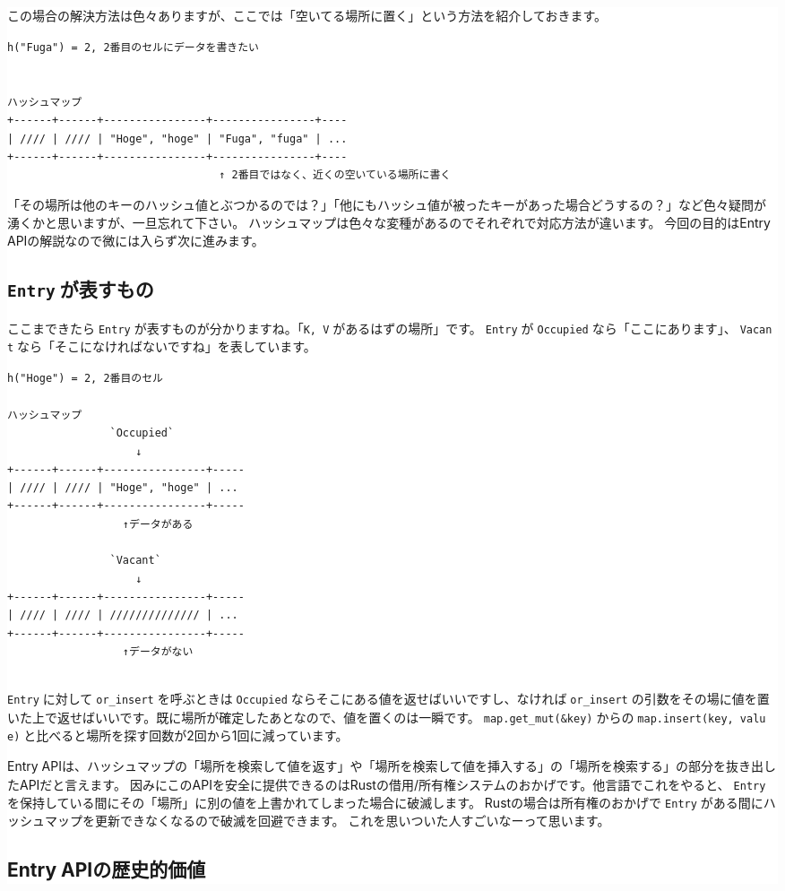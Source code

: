 この場合の解決方法は色々ありますが、ここでは「空いてる場所に置く」という方法を紹介しておきます。

``` text
h("Fuga") = 2, 2番目のセルにデータを書きたい


ハッシュマップ
+------+------+----------------+----------------+----
| //// | //// | "Hoge", "hoge" | "Fuga", "fuga" | ...
+------+------+----------------+----------------+----
                                 ↑ 2番目ではなく、近くの空いている場所に書く

```

「その場所は他のキーのハッシュ値とぶつかるのでは？」「他にもハッシュ値が被ったキーがあった場合どうするの？」など色々疑問が湧くかと思いますが、一旦忘れて下さい。
ハッシュマップは色々な変種があるのでそれぞれで対応方法が違います。
今回の目的はEntry APIの解説なので微には入らず次に進みます。

## `Entry` が表すもの

ここまできたら `Entry` が表すものが分かりますね。「`K, V` があるはずの場所」です。
`Entry` が `Occupied` なら「ここにあります」、 `Vacant` なら「そこになければないですね」を表しています。

``` text
h("Hoge") = 2, 2番目のセル

ハッシュマップ
                `Occupied`
                    ↓
+------+------+----------------+-----
| //// | //// | "Hoge", "hoge" | ...
+------+------+----------------+-----
                  ↑データがある

                `Vacant`
                    ↓
+------+------+----------------+-----
| //// | //// | ////////////// | ...
+------+------+----------------+-----
                  ↑データがない


```


`Entry` に対して `or_insert` を呼ぶときは `Occupied` ならそこにある値を返せばいいですし、なければ `or_insert` の引数をその場に値を置いた上で返せばいいです。既に場所が確定したあとなので、値を置くのは一瞬です。
`map.get_mut(&key)` からの `map.insert(key, value)` と比べると場所を探す回数が2回から1回に減っています。

Entry APIは、ハッシュマップの「場所を検索して値を返す」や「場所を検索して値を挿入する」の「場所を検索する」の部分を抜き出したAPIだと言えます。
因みにこのAPIを安全に提供できるのはRustの借用/所有権システムのおかげです。他言語でこれをやると、 `Entry` を保持している間にその「場所」に別の値を上書かれてしまった場合に破滅します。
Rustの場合は所有権のおかげで `Entry` がある間にハッシュマップを更新できなくなるので破滅を回避できます。
これを思いついた人すごいなーって思います。

## Entry APIの歴史的価値
